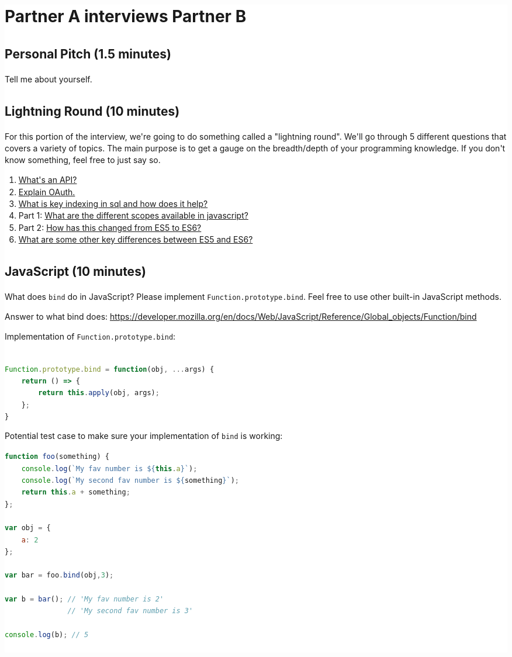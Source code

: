 # Partner A interviews Partner B

## Personal Pitch (1.5 minutes)
Tell me about yourself.

## Lightning Round (10 minutes)
For this portion of the interview, we're going to do something called a "lightning round". We'll go through 5 different questions that covers a variety of topics. The main purpose is to get a gauge on the breadth/depth of your programming knowledge. If you don't know something, feel free to just say so.

1. [What's an API?](https://readwrite.com/2013/09/19/api-defined/)
2. [Explain OAuth.](https://blog.varonis.com/introduction-to-oauth/)
3. [What is key indexing in sql and how does it help?](https://stackoverflow.com/questions/1108/how-does-database-indexing-work)
4. Part 1: [What are the different scopes available in javascript?](https://www.w3schools.com/js/js_scope.asp)
4. Part 2: [How has this changed from ES5 to ES6?](https://www.sitepoint.com/joys-block-scoping-es6/)
5. [What are some other key differences between ES5 and ES6?](https://webapplog.com/es6/)

## JavaScript (10 minutes)
What does `bind` do in JavaScript? Please implement `Function.prototype.bind`. Feel free
to use other built-in JavaScript methods.

Answer to what bind does: https://developer.mozilla.org/en/docs/Web/JavaScript/Reference/Global_objects/Function/bind

Implementation of `Function.prototype.bind`:

```js

Function.prototype.bind = function(obj, ...args) {
	return () => {
		return this.apply(obj, args);
	};
}

```

Potential test case to make sure your implementation of `bind` is working:

```js
function foo(something) {
	console.log(`My fav number is ${this.a}`);
	console.log(`My second fav number is ${something}`);
	return this.a + something;
};

var obj = {
	a: 2
};

var bar = foo.bind(obj,3);

var b = bar(); // 'My fav number is 2'
               // 'My second fav number is 3'

console.log(b); // 5
      
```

